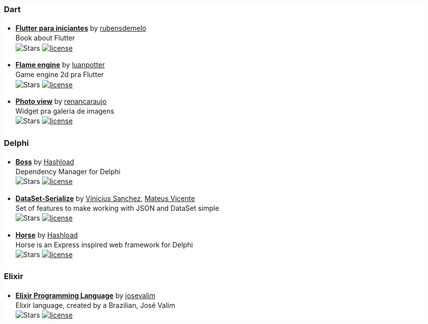 <a name="dart"></a>

### Dart

- **[Flutter para iniciantes](https://github.com/rubensdemelo/flutter-para-iniciantes)** by [rubensdemelo](https://github.com/rubensdemelo)  
  Book about Flutter  
  ![Stars](https://img.shields.io/github/stars/rubensdemelo/flutter-para-iniciantes.svg?style=flat-square)
 [![license](https://img.shields.io/github/license/rubensdemelo/flutter-para-iniciantes.svg)](/LICENSE)

- **[Flame engine](https://github.com/flame-engine/flame)** by [luanpotter](https://github.com/luanpotter)  
  Game engine 2d pra Flutter  
  ![Stars](https://img.shields.io/github/stars/flame-engine/flame.svg?style=flat-square)
 [![license](https://img.shields.io/github/license/flame-engine/flame.svg)](/LICENSE)

- **[Photo view](https://github.com/renancaraujo/photo_view)** by [renancaraujo](https://github.com/renancaraujo)  
  Widget pra galeria de imagens  
  ![Stars](https://img.shields.io/github/stars/renancaraujo/photo_view.svg?style=flat-square)
 [![license](https://img.shields.io/github/license/renancaraujo/photo_view.svg)](/LICENSE)

<a name="delphi"></a>

### Delphi

- **[Boss](https://github.com/HashLoad/boss)** by [Hashload](https://github.com/HashLoad)  
  Dependency Manager for Delphi  
  ![Stars](https://img.shields.io/github/stars/hashload/boss.svg?style=flat-square)
 [![license](https://img.shields.io/github/license/hashload/boss.svg)](/LICENSE)

- **[DataSet-Serialize](https://github.com/viniciussanchez/dataset-serialize)** by [Vinicius Sanchez](https://github.com/viniciussanchez), [Mateus Vicente](https://github.com/mateusvicente100)  
  Set of features to make working with JSON and DataSet simple  
  ![Stars](https://img.shields.io/github/stars/viniciussanchez/dataset-serialize.svg?style=flat-square)
 [![license](https://img.shields.io/github/license/viniciussanchez/dataset-serialize.svg)](/LICENSE)

- **[Horse](https://github.com/HashLoad/horse)** by [Hashload](https://github.com/HashLoad)  
  Horse is an Express inspired web framework for Delphi  
  ![Stars](https://img.shields.io/github/stars/hashload/horse.svg?style=flat-square)
 [![license](https://img.shields.io/github/license/hashload/horse.svg)](/LICENSE)

<a name="Elixir"></a>

### Elixir

- **[Elixir Programming Language](https://github.com/elixir-lang/elixir)** by [josevalim](https://github.com/josevalim)  
  Elixir language, created by a Brazilian, José Valim  
  ![Stars](https://img.shields.io/github/stars/elixir-lang/elixir?style=flat-square)
 [![license](https://img.shields.io/github/license/elixir-lang/elixir.svg)](/LICENSE)
